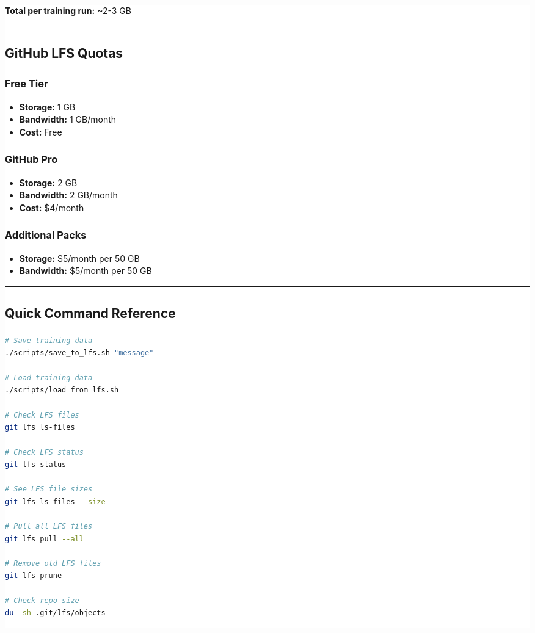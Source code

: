 **Total per training run:** ~2-3 GB

---

## GitHub LFS Quotas

### Free Tier
- **Storage:** 1 GB
- **Bandwidth:** 1 GB/month
- **Cost:** Free

### GitHub Pro
- **Storage:** 2 GB
- **Bandwidth:** 2 GB/month
- **Cost:** $4/month

### Additional Packs
- **Storage:** $5/month per 50 GB
- **Bandwidth:** $5/month per 50 GB

---

## Quick Command Reference

```bash
# Save training data
./scripts/save_to_lfs.sh "message"

# Load training data
./scripts/load_from_lfs.sh

# Check LFS files
git lfs ls-files

# Check LFS status
git lfs status

# See LFS file sizes
git lfs ls-files --size

# Pull all LFS files
git lfs pull --all

# Remove old LFS files
git lfs prune

# Check repo size
du -sh .git/lfs/objects
```

---
